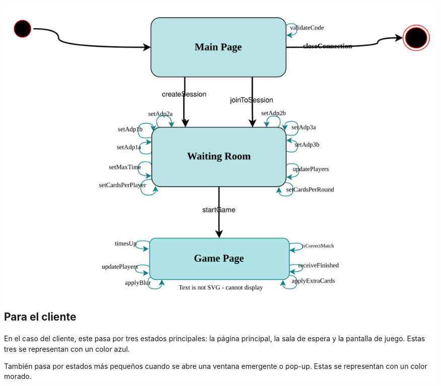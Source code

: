 ![Máquina de estado Servidor](images/automata/automataServer.svg)

## Para el cliente

En el caso del cliente, este pasa por tres estados principales: la página principal, la sala de espera y la pantalla de juego.
Estas tres se representan con un color azul.

También pasa por estados más pequeños cuando se abre una ventana emergente o pop-up.
Estas se representan con un color morado.
